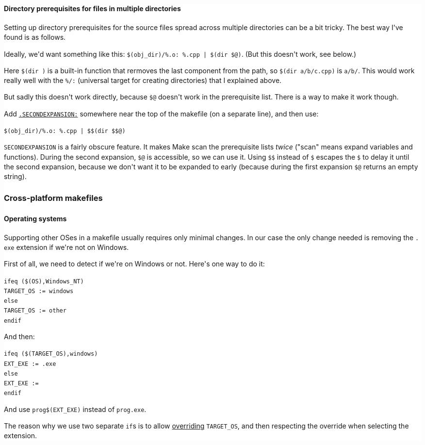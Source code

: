 #### Directory prerequisites for files in multiple directories

Setting up directory prerequisites for the source files spread across multiple directories can be a bit tricky. The best way I've found is as follows.

Ideally, we'd want something like this: `$(obj_dir)/%.o: %.cpp | $(dir $@)`. (But this doesn't work, see below.)

Here `$(dir )` is a built-in function that rermoves the last component from the path, so `$(dir a/b/c.cpp)` is `a/b/`. This would work really well with the `%/:` (universal target for creating directories) that I explained above.

But sadly this doesn't work directly, because `$@` doesn't work in the prerequisite list. There is a way to make it work though.

Add [`.SECONDEXPANSION:`](https://www.gnu.org/software/make/manual/html_node/Secondary-Expansion.html) somewhere near the top of the makefile (on a separate line), and then use:
```make
$(obj_dir)/%.o: %.cpp | $$(dir $$@)
```
`SECONDEXPANSION` is a fairly obscure feature. It makes Make scan the prerequisite lists *twice* ("scan" means expand variables and functions). During the second expansion, `$@` is accessible, so we can use it. Using `$$` instead of `$` escapes the `$` to delay it until the second expansion, because we don't want it to be expanded to early (because during the first expansion `$@` returns an empty string).


### Cross-platform makefiles

#### Operating systems

Supporting other OSes in a makefile usually requires only minimal changes. In our case the only change needed is removing the `.exe` extension if we're not on Windows.

First of all, we need to detect if we're on Windows or not. Here's one way to do it:

```make
ifeq ($(OS),Windows_NT)
TARGET_OS := windows
else
TARGET_OS := other
endif
```
And then:
```make
ifeq ($(TARGET_OS),windows)
EXT_EXE := .exe
else
EXT_EXE :=
endif
```
And use `prog$(EXT_EXE)` instead of `prog.exe`.

The reason why we use two separate `if`s is to allow [overriding](#overriding-variables) `TARGET_OS`, and then respecting the override when selecting the extension.
